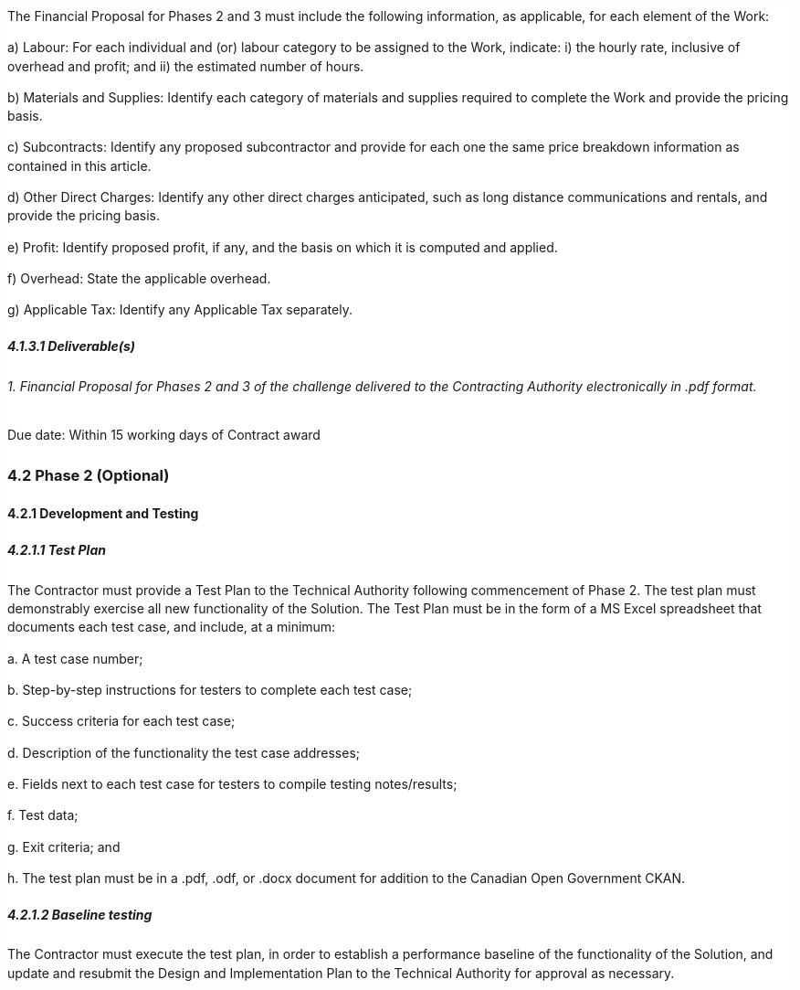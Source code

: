 The Financial Proposal for Phases 2 and 3 must include the following information, as applicable, for each element of the Work:

a) Labour: For each individual and (or) labour category to be assigned to the Work, indicate: i) the hourly rate, inclusive of overhead and profit; and ii) the estimated number of hours. 

b) Materials and Supplies: Identify each category of materials and supplies required to complete the Work and provide the pricing basis.

c) Subcontracts: Identify any proposed subcontractor and provide for each one the same price breakdown information as contained in this article. 

d) Other Direct Charges: Identify any other direct charges anticipated, such as long distance communications and rentals, and provide the pricing basis.

e) Profit: Identify proposed profit, if any, and the basis on which it is computed and applied. 

f) Overhead: State the applicable overhead.

g) Applicable Tax: Identify any Applicable Tax separately.

##### 4.1.3.1 Deliverable(s)

###### 1. Financial Proposal for Phases 2 and 3 of the challenge delivered to the Contracting Authority electronically in .pdf format.

Due date: Within 15 working days of Contract award 

### 4.2 Phase 2 (Optional)

#### 4.2.1 Development and Testing

##### 4.2.1.1 Test Plan

The Contractor must provide a Test Plan to the Technical Authority following commencement of Phase 2. The test plan must demonstrably exercise all new functionality of the Solution. The Test Plan must be in the form of a MS Excel spreadsheet that documents each test case, and include, at a minimum:

a. A test case number;

b. Step-by-step instructions for testers to complete each test case;

c. Success criteria for each test case;

d. Description of the functionality the test case addresses;

e. Fields next to each test case for testers to compile testing notes/results;

f. Test data;

g. Exit criteria; and 

h. The test plan must be in a .pdf, .odf, or .docx document for addition to the Canadian Open Government CKAN.

##### 4.2.1.2 Baseline testing

The Contractor must execute the test plan, in order to establish a performance baseline of the functionality of the Solution, and update and resubmit the Design and Implementation Plan to the Technical Authority for approval as necessary.

